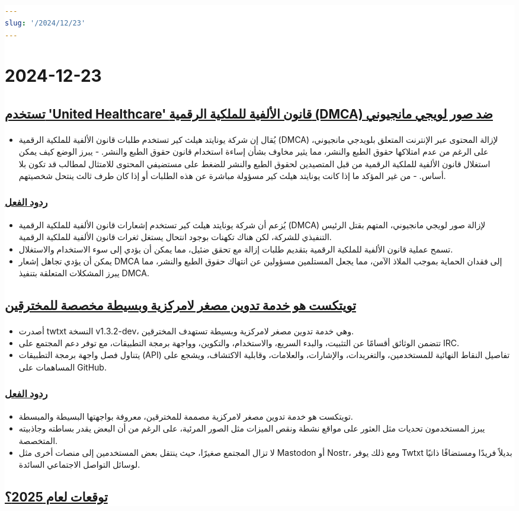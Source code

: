 ```yaml
---
slug: '/2024/12/23'
---
```


# 2024-12-23

## [تستخدم 'United Healthcare' قانون الألفية للملكية الرقمية (DMCA) ضد صور لويجي مانجيوني](https://abovethelaw.com/2024/12/united-healthcare-using-dmca-against-luigi-mangione-images-which-is-bizarre-wildly-inappropriate/)

- يُقال إن شركة يونايتد هيلث كير تستخدم طلبات قانون الألفية للملكية الرقمية (DMCA) لإزالة المحتوى عبر الإنترنت المتعلق بلويدجي مانجيوني، على الرغم من عدم امتلاكها حقوق الطبع والنشر، مما يثير مخاوف بشأن إساءة استخدام قانون حقوق الطبع والنشر. - يبرز الوضع كيف يمكن استغلال قانون الألفية للملكية الرقمية من قبل المتصيدين لحقوق الطبع والنشر للضغط على مستضيفي المحتوى للامتثال لمطالب قد تكون بلا أساس. - من غير المؤكد ما إذا كانت يونايتد هيلث كير مسؤولة مباشرة عن هذه الطلبات أو إذا كان طرف ثالث ينتحل شخصيتهم.

### [ردود الفعل](https://news.ycombinator.com/item?id=42490453)

- يُزعم أن شركة يونايتد هيلث كير تستخدم إشعارات قانون الألفية للملكية الرقمية (DMCA) لإزالة صور لويجي مانجيوني، المتهم بقتل الرئيس التنفيذي للشركة، لكن هناك تكهنات بوجود انتحال يستغل ثغرات قانون الألفية للملكية الرقمية.
- تسمح عملية قانون الألفية للملكية الرقمية بتقديم طلبات إزالة مع تحقق ضئيل، مما يمكن أن يؤدي إلى سوء الاستخدام والاستغلال.
- يمكن أن يؤدي تجاهل إشعار DMCA إلى فقدان الحماية بموجب الملاذ الآمن، مما يجعل المستلمين مسؤولين عن انتهاك حقوق الطبع والنشر، مما يبرز المشكلات المتعلقة بتنفيذ DMCA.

## [تويتكست هو خدمة تدوين مصغر لامركزية وبسيطة مخصصة للمخترقين](https://twtxt.readthedocs.io/en/latest/index.html)

- أصدرت twtxt النسخة v1.3.2-dev، وهي خدمة تدوين مصغر لامركزية وبسيطة تستهدف المخترقين.
- تتضمن الوثائق أقسامًا عن التثبيت، والبدء السريع، والاستخدام، والتكوين، وواجهة برمجة التطبيقات، مع توفر دعم المجتمع على IRC.
- يتناول فصل واجهة برمجة التطبيقات (API) تفاصيل النقاط النهائية للمستخدمين، والتغريدات، والإشارات، والعلامات، وقابلية الاكتشاف، ويشجع على المساهمات على GitHub.

### [ردود الفعل](https://news.ycombinator.com/item?id=42488983)

- تويتكست هو خدمة تدوين مصغر لامركزية مصممة للمخترقين، معروفة بواجهتها البسيطة والمبسطة.
- يبرز المستخدمون تحديات مثل العثور على مواقع نشطة ونقص الميزات مثل الصور المرئية، على الرغم من أن البعض يقدر بساطته وجاذبيته المتخصصة.
- لا تزال المجتمع صغيرًا، حيث ينتقل بعض المستخدمين إلى منصات أخرى مثل Mastodon أو Nostr، ومع ذلك يوفر Twtxt بديلاً فريدًا ومستضافًا ذاتيًا لوسائل التواصل الاجتماعي السائدة.

## [توقعات لعام 2025؟](https://news.ycombinator.com/item?id=42490343)

